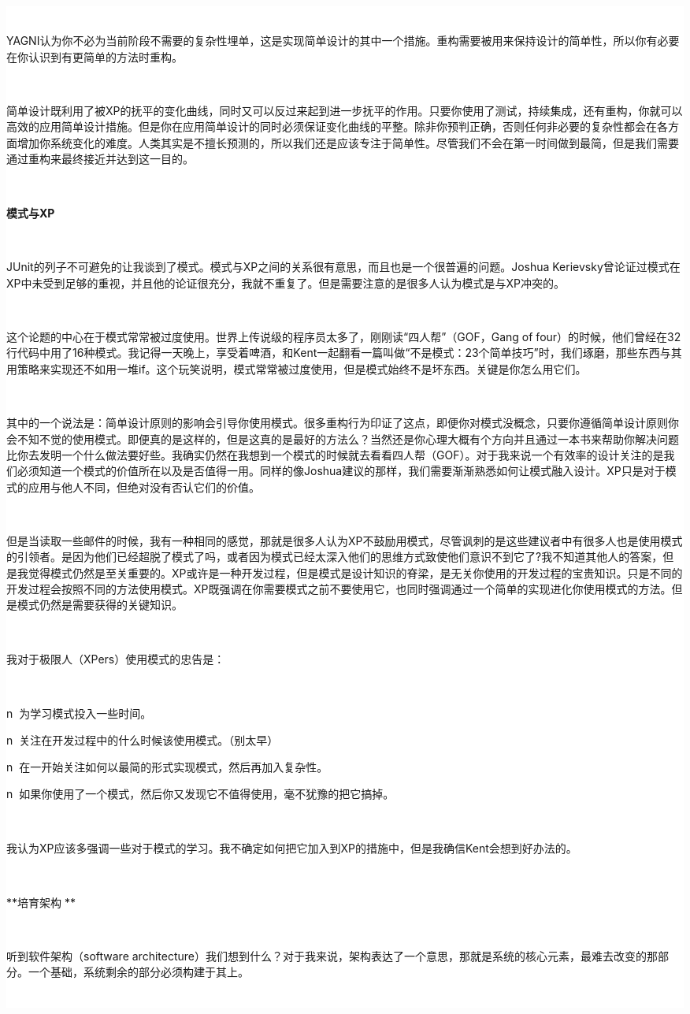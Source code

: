 &nbsp;

YAGNI认为你不必为当前阶段不需要的复杂性埋单，这是实现简单设计的其中一个措施。重构需要被用来保持设计的简单性，所以你有必要在你认识到有更简单的方法时重构。

&nbsp;

简单设计既利用了被XP的抚平的变化曲线，同时又可以反过来起到进一步抚平的作用。只要你使用了测试，持续集成，还有重构，你就可以高效的应用简单设计措施。但是你在应用简单设计的同时必须保证变化曲线的平整。除非你预判正确，否则任何非必要的复杂性都会在各方面增加你系统变化的难度。人类其实是不擅长预测的，所以我们还是应该专注于简单性。尽管我们不会在第一时间做到最简，但是我们需要通过重构来最终接近并达到这一目的。

&nbsp;

**模式与XP**

&nbsp;

JUnit的列子不可避免的让我谈到了模式。模式与XP之间的关系很有意思，而且也是一个很普遍的问题。Joshua Kerievsky曾论证过模式在XP中未受到足够的重视，并且他的论证很充分，我就不重复了。但是需要注意的是很多人认为模式是与XP冲突的。

&nbsp;

这个论题的中心在于模式常常被过度使用。世界上传说级的程序员太多了，刚刚读“四人帮”（GOF，Gang of four）的时候，他们曾经在32行代码中用了16种模式。我记得一天晚上，享受着啤酒，和Kent一起翻看一篇叫做“不是模式：23个简单技巧”时，我们琢磨，那些东西与其用策略来实现还不如用一堆if。这个玩笑说明，模式常常被过度使用，但是模式始终不是坏东西。关键是你怎么用它们。

&nbsp;

其中的一个说法是：简单设计原则的影响会引导你使用模式。很多重构行为印证了这点，即便你对模式没概念，只要你遵循简单设计原则你会不知不觉的使用模式。即便真的是这样的，但是这真的是最好的方法么？当然还是你心理大概有个方向并且通过一本书来帮助你解决问题比你去发明一个什么做法要好些。我确实仍然在我想到一个模式的时候就去看看四人帮（GOF）。对于我来说一个有效率的设计关注的是我们必须知道一个模式的价值所在以及是否值得一用。同样的像Joshua建议的那样，我们需要渐渐熟悉如何让模式融入设计。XP只是对于模式的应用与他人不同，但绝对没有否认它们的价值。

&nbsp;

但是当读取一些邮件的时候，我有一种相同的感觉，那就是很多人认为XP不鼓励用模式，尽管讽刺的是这些建议者中有很多人也是使用模式的引领者。是因为他们已经超脱了模式了吗，或者因为模式已经太深入他们的思维方式致使他们意识不到它了?我不知道其他人的答案，但是我觉得模式仍然是至关重要的。XP或许是一种开发过程，但是模式是设计知识的脊梁，是无关你使用的开发过程的宝贵知识。只是不同的开发过程会按照不同的方法使用模式。XP既强调在你需要模式之前不要使用它，也同时强调通过一个简单的实现进化你使用模式的方法。但是模式仍然是需要获得的关键知识。

&nbsp;

我对于极限人（XPers）使用模式的忠告是：

&nbsp;

n  为学习模式投入一些时间。

n  关注在开发过程中的什么时候该使用模式。（别太早）

n  在一开始关注如何以最简的形式实现模式，然后再加入复杂性。

n  如果你使用了一个模式，然后你又发现它不值得使用，毫不犹豫的把它搞掉。

&nbsp;

我认为XP应该多强调一些对于模式的学习。我不确定如何把它加入到XP的措施中，但是我确信Kent会想到好办法的。

&nbsp;

**培育架构 **

&nbsp;

听到软件架构（software architecture）我们想到什么？对于我来说，架构表达了一个意思，那就是系统的核心元素，最难去改变的那部分。一个基础，系统剩余的部分必须构建于其上。

&nbsp;

